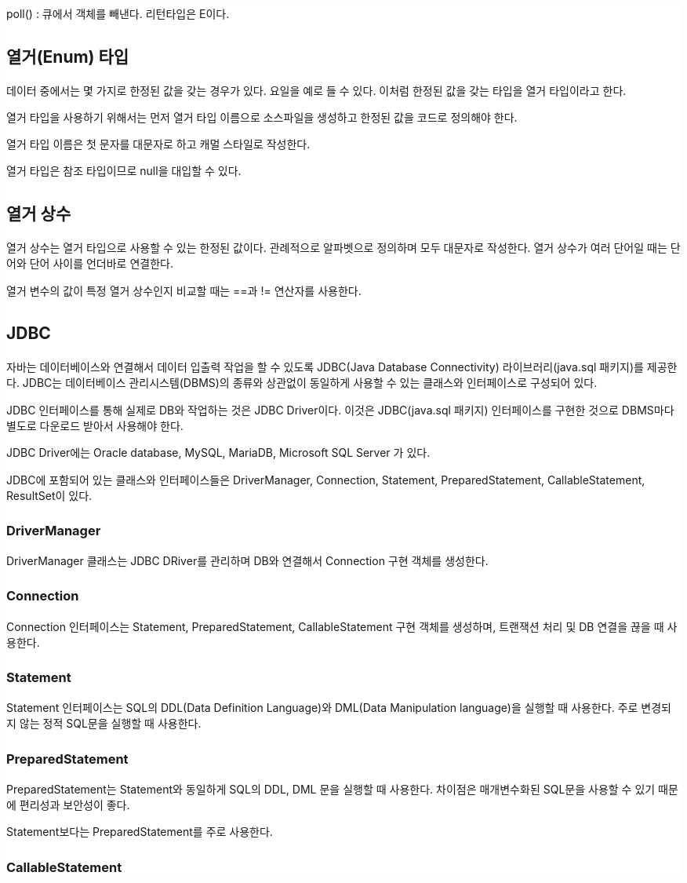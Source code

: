 poll() : 큐에서 객체를 빼낸다. 리턴타입은 E이다.

## 열거(Enum) 타입

데이터 중에서는 몇 가지로 한정된 값을 갖는 경우가 있다. 요일을 예로 들 수 있다. 이처럼 한정된 값을 갖는 타입을 열거 타입이라고 한다.

열거 타입을 사용하기 위해서는 먼저 열거 타입 이름으로 소스파일을 생성하고 한정된 값을 코드로 정의해야 한다.

열거 타입 이름은 첫 문자를 대문자로 하고 캐멀 스타일로 작성한다.

열거 타입은 참조 타입이므로 null을 대입할 수 있다.

## 열거 상수

열거 상수는 열거 타입으로 사용할 수 있는 한정된 값이다. 관례적으로 알파벳으로 정의하며 모두 대문자로 작성한다. 열거 상수가 여러 단어일 때는 단어와 단어 사이를 언더바로 연결한다.

열거 변수의 값이 특정 열거 상수인지 비교할 때는 ==과 != 연산자를 사용한다.

## JDBC

자바는 데이터베이스와 연결해서 데이터 입출력 작업을 할 수 있도록 JDBC(Java Database Connectivity) 라이브러리(java.sql 패키지)를 제공한다. JDBC는 데이터베이스 관리시스템(DBMS)의 종류와 상관없이 동일하게 사용할 수 있는 클래스와 인터페이스로 구성되어 있다.

JDBC 인터페이스를 통해 실제로 DB와 작업하는 것은 JDBC Driver이다. 이것은 JDBC(java.sql 패키지) 인터페이스를 구현한 것으로 DBMS마다 별도로 다운로드 받아서 사용해야 한다.

JDBC Driver에는 Oracle database, MySQL, MariaDB, Microsoft SQL Server 가 있다.

JDBC에 포함되어 있는 클래스와 인터페이스들은 DriverManager, Connection, Statement, PreparedStatement, CallableStatement, ResultSet이 있다.

### DriverManager

DriverManager 클래스는 JDBC DRiver를 관리하며 DB와 연결해서 Connection 구현 객체를 생성한다.

### Connection

Connection 인터페이스는 Statement, PreparedStatement, CallableStatement 구현 객체를 생성하며, 트랜잭션 처리 및 DB 연결을 끊을 때 사용한다.

### Statement

Statement 인터페이스는 SQL의 DDL(Data Definition Language)와 DML(Data Manipulation language)을 실행할 때 사용한다. 주로 변경되지 않는 정적 SQL문을 실행할 때 사용한다.

### PreparedStatement

PreparedStatement는 Statement와 동일하게 SQL의 DDL, DML 문을 실행할 때 사용한다. 차이점은 매개변수화된 SQL문을 사용할 수 있기 때문에 편리성과 보안성이 좋다.

Statement보다는 PreparedStatement를 주로 사용한다.

### CallableStatement
